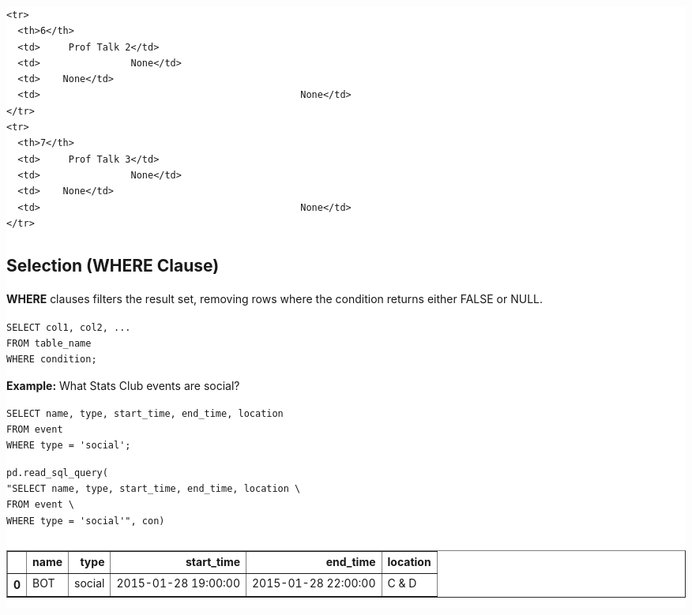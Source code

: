     <tr>
      <th>6</th>
      <td>     Prof Talk 2</td>
      <td>                None</td>
      <td>    None</td>
      <td>                                              None</td>
    </tr>
    <tr>
      <th>7</th>
      <td>     Prof Talk 3</td>
      <td>                None</td>
      <td>    None</td>
      <td>                                              None</td>
    </tr>
  </tbody>
</table>
</div>



## Selection (WHERE Clause)

__WHERE__ clauses filters the result set, removing rows where the condition
returns either FALSE or NULL.

```
SELECT col1, col2, ...
FROM table_name
WHERE condition;
```

__Example:__ What Stats Club events are social?

```
SELECT name, type, start_time, end_time, location
FROM event
WHERE type = 'social';
```


    pd.read_sql_query(
    "SELECT name, type, start_time, end_time, location \
    FROM event \
    WHERE type = 'social'", con)




<div style="max-height:1000px;max-width:1500px;overflow:auto;">
<table border="1" class="dataframe">
  <thead>
    <tr style="text-align: right;">
      <th></th>
      <th>name</th>
      <th>type</th>
      <th>start_time</th>
      <th>end_time</th>
      <th>location</th>
    </tr>
  </thead>
  <tbody>
    <tr>
      <th>0</th>
      <td> BOT</td>
      <td> social</td>
      <td> 2015-01-28 19:00:00</td>
      <td> 2015-01-28 22:00:00</td>
      <td> C &amp; D</td>
    </tr>
